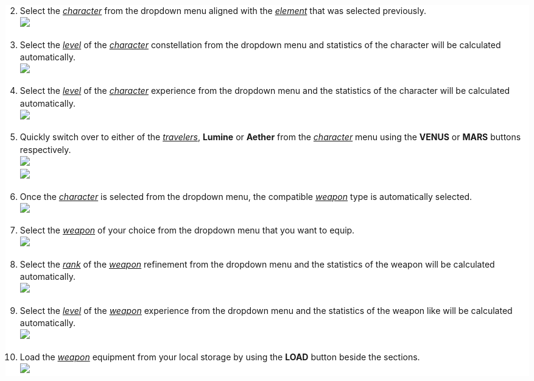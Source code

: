 2.  Select the [*character*](https://genshin-impact.fandom.com/wiki/Character) 
    from the dropdown menu aligned with the 
    [*element*](https://genshin-impact.fandom.com/wiki/Element) 
    that was selected previously.  
    ![](https://raw.githubusercontent.com/gridhead/gi-loadouts/main/assets/docs/docs_char_name.png)

3.  Select the [*level*](https://genshin-impact.fandom.com/wiki/Constellation) 
    of the [*character*](https://genshin-impact.fandom.com/wiki/Character) 
    constellation from the dropdown menu and statistics of the character will 
    be calculated automatically.  
    ![](https://raw.githubusercontent.com/gridhead/gi-loadouts/main/assets/docs/docs_char_cons.png)

4.  Select the [*level*](https://genshin-impact.fandom.com/wiki/Character_EXP) 
    of the [*character*](https://genshin-impact.fandom.com/wiki/Character) 
    experience from the dropdown menu and the statistics of the character 
    will be calculated automatically.  
    ![](https://raw.githubusercontent.com/gridhead/gi-loadouts/main/assets/docs/docs_char_levl.png)

5.  Quickly switch over to either of the 
    [*travelers*](https://genshin-impact.fandom.com/wiki/Traveler), **Lumine** 
    or **Aether** from the 
    [*character*](https://genshin-impact.fandom.com/wiki/Character) menu using 
    the **VENUS** or **MARS** buttons respectively.  
    ![](https://raw.githubusercontent.com/gridhead/gi-loadouts/main/assets/docs/docs_char_lumi.png)  
    ![](https://raw.githubusercontent.com/gridhead/gi-loadouts/main/assets/docs/docs_char_aeth.png)

6.  Once the [*character*](https://genshin-impact.fandom.com/wiki/Character) 
    is selected from the dropdown menu, the compatible 
    [*weapon*](https://genshin-impact.fandom.com/wiki/Weapon) 
    type is automatically selected.  
    ![](https://raw.githubusercontent.com/gridhead/gi-loadouts/main/assets/docs/docs_weap_type.png)

7.  Select the [*weapon*](https://genshin-impact.fandom.com/wiki/Weapon) of 
    your choice from the dropdown menu that you want to equip.  
    ![](https://raw.githubusercontent.com/gridhead/gi-loadouts/main/assets/docs/docs_weap_name.png)

8.  Select the [*rank*](https://genshin-impact.fandom.com/wiki/Refinement_Rank)
    of the [*weapon*](https://genshin-impact.fandom.com/wiki/Weapon) 
    refinement from the dropdown menu and the statistics of the weapon will 
    be calculated automatically.  
    ![](https://raw.githubusercontent.com/gridhead/gi-loadouts/main/assets/docs/docs_weap_refn.png)

9.  Select the [*level*](https://genshin-impact.fandom.com/wiki/Weapon_EXP) 
    of the [*weapon*](https://genshin-impact.fandom.com/wiki/Weapon) 
    experience from the dropdown menu and the statistics of the weapon like 
    will be calculated automatically.  
    ![](https://raw.githubusercontent.com/gridhead/gi-loadouts/main/assets/docs/docs_weap_levl.png)

10. Load the [*weapon*](https://genshin-impact.fandom.com/wiki/Weapon) 
    equipment from your local storage by using the **LOAD** button beside the 
    sections.  
    ![](https://raw.githubusercontent.com/gridhead/gi-loadouts/main/assets/docs/docs_weap_load.png)
